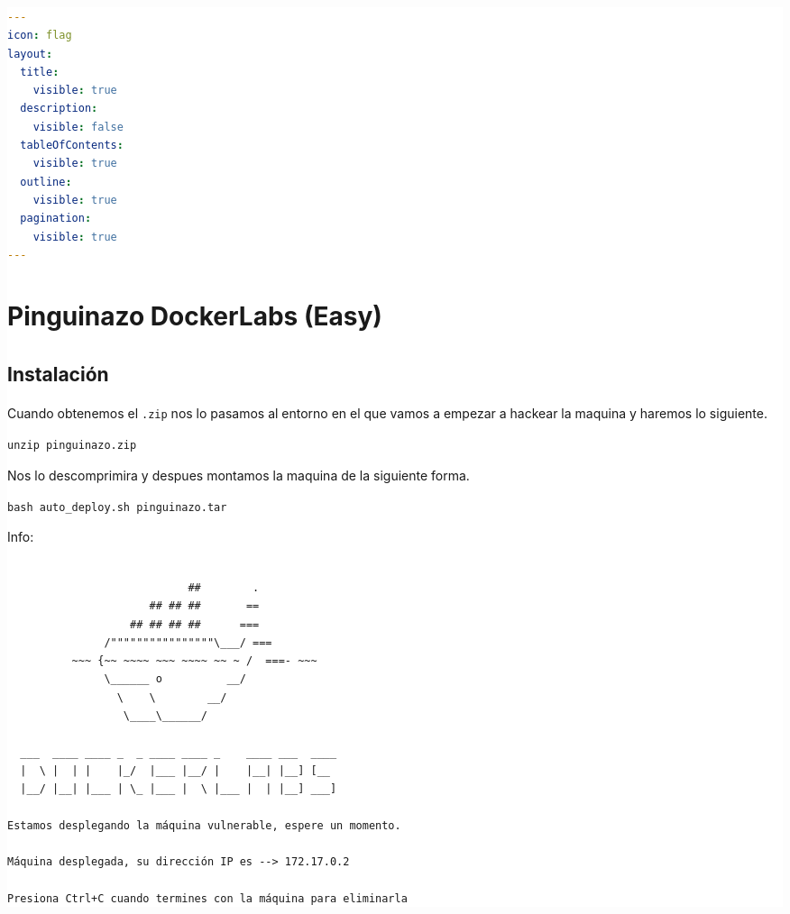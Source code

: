 ```yaml
---
icon: flag
layout:
  title:
    visible: true
  description:
    visible: false
  tableOfContents:
    visible: true
  outline:
    visible: true
  pagination:
    visible: true
---
```


# Pinguinazo DockerLabs (Easy)

## Instalación

Cuando obtenemos el `.zip` nos lo pasamos al entorno en el que vamos a empezar a hackear la maquina y haremos lo siguiente.

```shell
unzip pinguinazo.zip
```

Nos lo descomprimira y despues montamos la maquina de la siguiente forma.

```shell
bash auto_deploy.sh pinguinazo.tar
```

Info:

```

                            ##        .         
                      ## ## ##       ==         
                   ## ## ## ##      ===         
               /""""""""""""""""\___/ ===       
          ~~~ {~~ ~~~~ ~~~ ~~~~ ~~ ~ /  ===- ~~~
               \______ o          __/           
                 \    \        __/            
                  \____\______/               
                                          
  ___  ____ ____ _  _ ____ ____ _    ____ ___  ____   
  |  \ |  | |    |_/  |___ |__/ |    |__| |__] [__   
  |__/ |__| |___ | \_ |___ |  \ |___ |  | |__] ___]  

Estamos desplegando la máquina vulnerable, espere un momento.

Máquina desplegada, su dirección IP es --> 172.17.0.2

Presiona Ctrl+C cuando termines con la máquina para eliminarla
```
